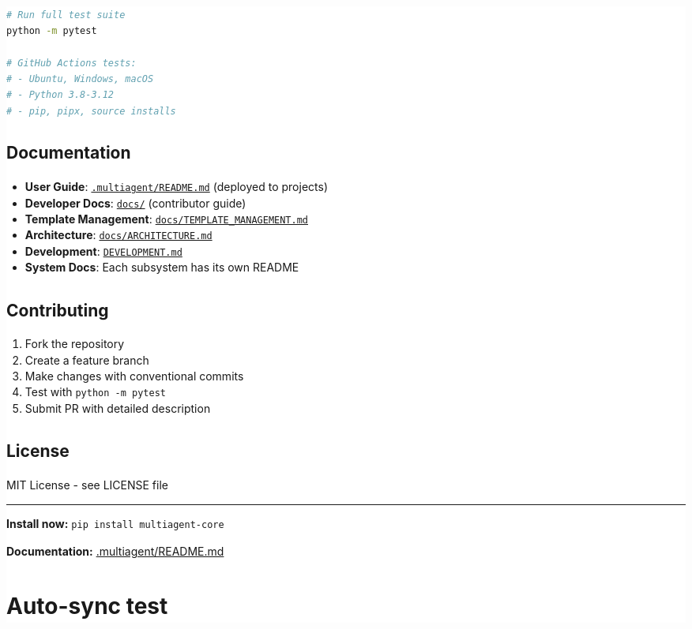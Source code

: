 ```bash
# Run full test suite
python -m pytest

# GitHub Actions tests:
# - Ubuntu, Windows, macOS
# - Python 3.8-3.12
# - pip, pipx, source installs
```

## Documentation

- **User Guide**: [`.multiagent/README.md`](.multiagent/README.md) (deployed to projects)
- **Developer Docs**: [`docs/`](docs/) (contributor guide)
- **Template Management**: [`docs/TEMPLATE_MANAGEMENT.md`](docs/TEMPLATE_MANAGEMENT.md)
- **Architecture**: [`docs/ARCHITECTURE.md`](docs/ARCHITECTURE.md)
- **Development**: [`DEVELOPMENT.md`](DEVELOPMENT.md)
- **System Docs**: Each subsystem has its own README

## Contributing

1. Fork the repository
2. Create a feature branch
3. Make changes with conventional commits
4. Test with `python -m pytest`
5. Submit PR with detailed description

## License

MIT License - see LICENSE file

---

**Install now:** `pip install multiagent-core`

**Documentation:** [.multiagent/README.md](.multiagent/README.md)
# Auto-sync test
